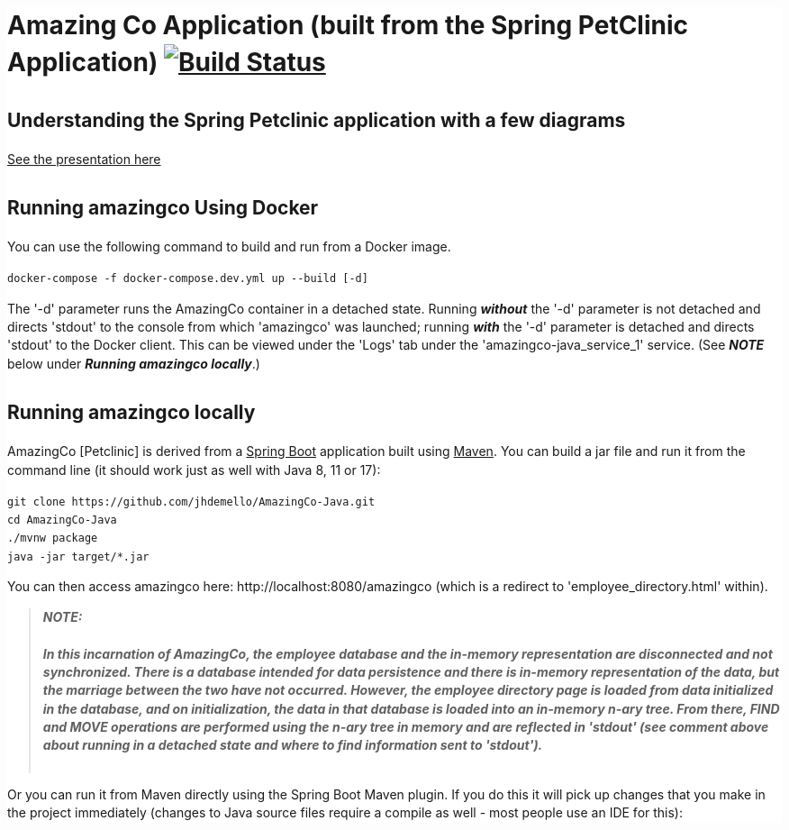# Amazing Co Application (built from the Spring PetClinic Application) [![Build Status](https://github.com/spring-projects/spring-petclinic/actions/workflows/maven-build.yml/badge.svg)](https://github.com/spring-projects/spring-petclinic/actions/workflows/maven-build.yml)

## Understanding the Spring Petclinic application with a few diagrams
<a href="https://speakerdeck.com/michaelisvy/spring-petclinic-sample-application">See the presentation here</a>

## Running amazingco Using Docker

You can use the following command to build and run from a Docker image.

```
docker-compose -f docker-compose.dev.yml up --build [-d]
```

The '-d' parameter runs the AmazingCo container in a detached state. Running **_without_** the '-d' parameter is not detached and directs 'stdout' to the console from which 'amazingco' was launched; running **_with_** the '-d' parameter is detached and directs 'stdout' to the Docker client. This can be viewed under the 'Logs' tab under the 'amazingco-java_service_1' service. (See **_NOTE_** below under **_Running amazingco locally_**.)

## Running amazingco locally
AmazingCo [Petclinic] is derived from a [Spring Boot](https://spring.io/guides/gs/spring-boot) application built using [Maven](https://spring.io/guides/gs/maven/). You can build a jar file and run it from the command line (it should work just as well with Java 8, 11 or 17):


```
git clone https://github.com/jhdemello/AmazingCo-Java.git
cd AmazingCo-Java
./mvnw package
java -jar target/*.jar
```

You can then access amazingco here: http://localhost:8080/amazingco (which is a redirect to 'employee_directory.html' within).

> **_NOTE:_**<br/><br/>
> **_In this incarnation of AmazingCo, the employee database and the in-memory representation are disconnected and not synchronized. There is a database intended for data persistence and there is in-memory representation of the data, but the marriage between the two have not occurred. However, the employee directory page is loaded from data initialized in the database, and on initialization, the data in that database is loaded into an in-memory n-ary tree. From there, FIND and MOVE operations are performed using the n-ary tree in memory and are reflected in 'stdout' (see comment above about running in a detached state and where to find information sent to 'stdout')._**<br/><br/>

Or you can run it from Maven directly using the Spring Boot Maven plugin. If you do this it will pick up changes that you make in the project immediately (changes to Java source files require a compile as well - most people use an IDE for this):


[spring-petclinic]: https://github.com/spring-projects/spring-petclinic
[spring-framework-petclinic]: https://github.com/spring-petclinic/spring-framework-petclinic
[spring-petclinic-angularjs]: https://github.com/spring-petclinic/spring-petclinic-angularjs 
[javaconfig branch]: https://github.com/spring-petclinic/spring-framework-petclinic/tree/javaconfig
[spring-petclinic-angular]: https://github.com/spring-petclinic/spring-petclinic-angular
[spring-petclinic-microservices]: https://github.com/spring-petclinic/spring-petclinic-microservices
[spring-petclinic-reactjs]: https://github.com/spring-petclinic/spring-petclinic-reactjs
[spring-petclinic-graphql]: https://github.com/spring-petclinic/spring-petclinic-graphql
[spring-petclinic-kotlin]: https://github.com/spring-petclinic/spring-petclinic-kotlin
[spring-petclinic-rest]: https://github.com/spring-petclinic/spring-petclinic-rest